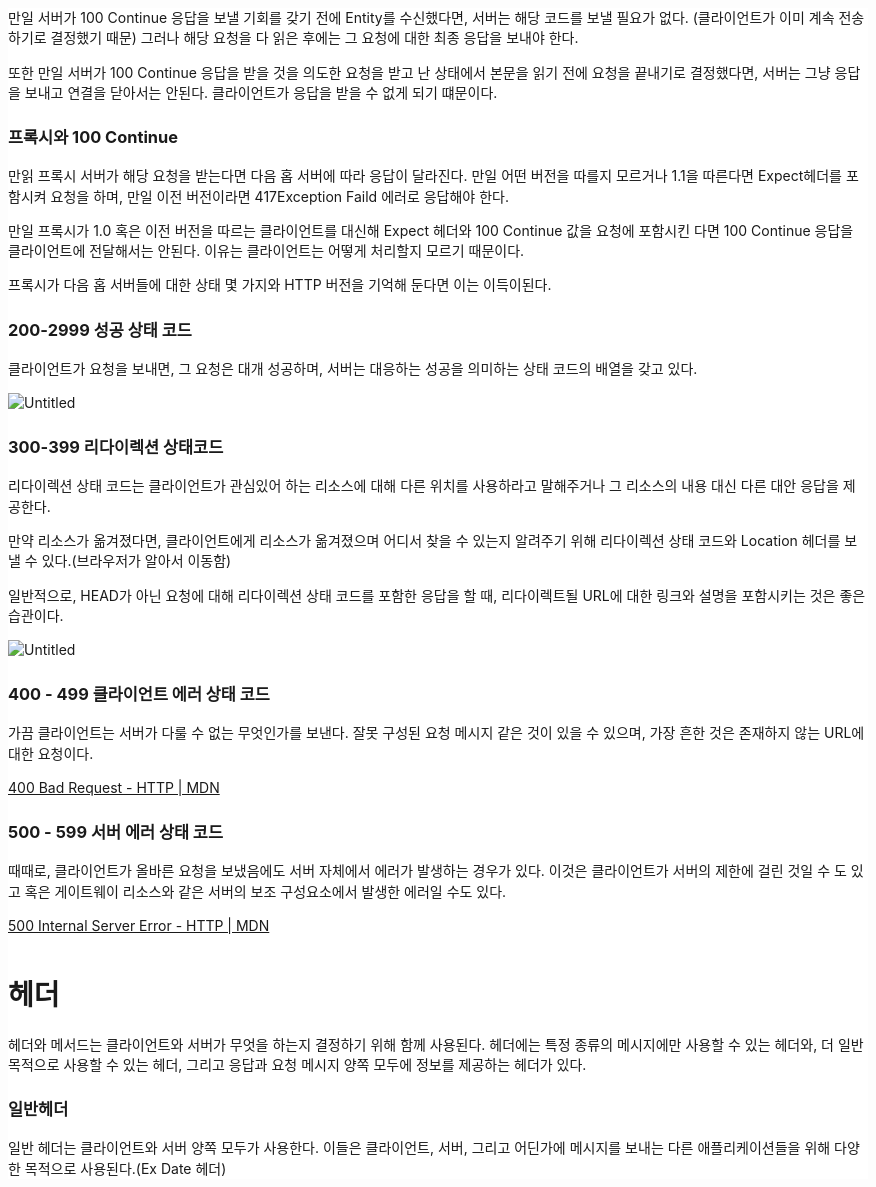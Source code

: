 만일 서버가 100 Continue 응답을 보낼 기회를 갖기 전에 Entity를 수신했다면, 서버는 해당 코드를 보낼 필요가 없다. (클라이언트가 이미 계속 전송하기로 결정했기 때문) 그러나 해당 요청을 다 읽은 후에는 그 요청에 대한 최종 응답을 보내야 한다.

또한 만일 서버가 100 Continue 응답을 받을 것을 의도한 요청을 받고 난 상태에서 본문을 읽기 전에 요청을 끝내기로 결정했다면, 서버는 그냥 응답을 보내고 연결을 닫아서는 안된다. 클라이언트가 응답을 받을  수 없게 되기 떄문이다.

### 프록시와 100 Continue

만읽 프록시 서버가 해당 요청을 받는다면 다음 홉 서버에 따라 응답이 달라진다. 만일 어떤 버전을 따를지 모르거나 1.1을 따른다면 Expect헤더를 포함시켜 요청을 하며, 만일 이전 버전이라면 417Exception Faild 에러로 응답해야 한다.

만일 프록시가 1.0 혹은 이전 버전을 따르는 클라이언트를 대신해 Expect 헤더와 100 Continue 값을 요청에 포함시킨 다면 100 Continue 응답을 클라이언트에 전달해서는 안된다. 이유는 클라이언트는 어떻게 처리할지 모르기 때문이다.

프록시가 다음 홉 서버들에 대한 상태 몇 가지와 HTTP 버전을 기억해 둔다면 이는 이득이된다.

### 200-2999 성공 상태 코드

클라이언트가 요청을 보내면, 그 요청은 대개 성공하며, 서버는 대응하는 성공을 의미하는 상태 코드의 배열을 갖고 있다.

![Untitled](https://prod-files-secure.s3.us-west-2.amazonaws.com/c77a2c20-9831-4c8a-9134-2d59b9750ec2/99e233cb-d7de-4fac-bd5c-5a58316f3f5d/Untitled.png)

### 300-399 리다이렉션 상태코드

리다이렉션 상태 코드는 클라이언트가 관심있어 하는 리소스에 대해 다른 위치를 사용하라고 말해주거나 그 리소스의 내용 대신 다른 대안 응답을 제공한다.

만약 리소스가 옮겨졌다면, 클라이언트에게 리소스가 옮겨졌으며 어디서 찾을 수 있는지 알려주기 위해 리다이렉션 상태 코드와 Location 헤더를 보낼 수 있다.(브라우저가 알아서 이동함)

일반적으로, HEAD가 아닌 요청에 대해 리다이렉션 상태 코드를 포함한 응답을 할 때, 리다이렉트될 URL에 대한 링크와 설명을 포함시키는 것은 좋은 습관이다.

![Untitled](https://prod-files-secure.s3.us-west-2.amazonaws.com/c77a2c20-9831-4c8a-9134-2d59b9750ec2/333908ea-a42d-40e7-95e4-af12dca193e0/Untitled.png)

### 400 - 499 클라이언트 에러 상태 코드

가끔 클라이언트는 서버가 다룰 수 없는 무엇인가를 보낸다. 잘못 구성된 요청 메시지 같은 것이 있을 수 있으며, 가장 흔한 것은 존재하지 않는 URL에 대한 요청이다.

[400 Bad Request - HTTP | MDN](https://developer.mozilla.org/ko/docs/Web/HTTP/Status/400)

### 500 - 599 서버 에러 상태 코드

때때로, 클라이언트가 올바른 요청을 보냈음에도 서버 자체에서 에러가 발생하는 경우가 있다. 이것은 클라이언트가 서버의 제한에 걸린 것일 수 도 있고 혹은 게이트웨이 리소스와 같은 서버의 보조 구성요소에서 발생한 에러일 수도 있다.

[500 Internal Server Error - HTTP | MDN](https://developer.mozilla.org/ko/docs/Web/HTTP/Status/500)

# 헤더

헤더와 메서드는 클라이언트와 서버가 무엇을 하는지 결정하기 위해 함께 사용된다. 헤더에는 특정 종류의 메시지에만 사용할 수 있는 헤더와, 더 일반 목적으로 사용할 수 있는 헤더, 그리고 응답과 요청 메시지 양쪽 모두에 정보를 제공하는 헤더가 있다.

### 일반헤더

일반 헤더는 클라이언트와 서버 양쪽 모두가 사용한다. 이들은 클라이언트, 서버, 그리고 어딘가에 메시지를 보내는 다른 애플리케이션들을 위해 다양한 목적으로 사용된다.(Ex Date 헤더)

